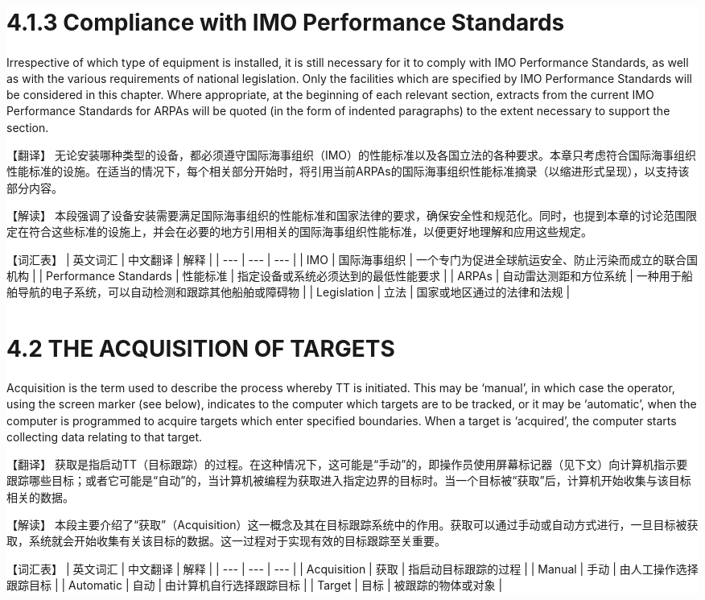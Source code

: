 

# 4.1.3 Compliance with IMO Performance Standards  

Irrespective of which type of equipment is installed, it is still necessary for it to comply with IMO Performance Standards, as well as with the various requirements of national legislation. Only the facilities which are specified by IMO Performance Standards will be considered in this chapter. Where appropriate, at the beginning of each relevant section, extracts from the current IMO Performance Standards for ARPAs will be quoted (in the form of indented paragraphs) to the extent necessary to support the section.  

【翻译】
无论安装哪种类型的设备，都必须遵守国际海事组织（IMO）的性能标准以及各国立法的各种要求。本章只考虑符合国际海事组织性能标准的设施。在适当的情况下，每个相关部分开始时，将引用当前ARPAs的国际海事组织性能标准摘录（以缩进形式呈现），以支持该部分内容。

【解读】
本段强调了设备安装需要满足国际海事组织的性能标准和国家法律的要求，确保安全性和规范化。同时，也提到本章的讨论范围限定在符合这些标准的设施上，并会在必要的地方引用相关的国际海事组织性能标准，以便更好地理解和应用这些规定。

【词汇表】
| 英文词汇 | 中文翻译 | 解释 |
| --- | --- | --- |
| IMO | 国际海事组织 | 一个专门为促进全球航运安全、防止污染而成立的联合国机构 |
| Performance Standards | 性能标准 | 指定设备或系统必须达到的最低性能要求 |
| ARPAs | 自动雷达测距和方位系统 | 一种用于船舶导航的电子系统，可以自动检测和跟踪其他船舶或障碍物 |
| Legislation | 立法 | 国家或地区通过的法律和法规 |



# 4.2 THE ACQUISITION OF TARGETS  

Acquisition is the term used to describe the process whereby TT is initiated. This may be ‘manual’, in which case the operator, using the screen marker (see below), indicates to the computer which targets are to be tracked, or it may be ‘automatic’, when the computer is programmed to acquire targets which enter specified boundaries. When a target is ‘acquired’, the computer starts collecting data relating to that target.  

【翻译】
获取是指启动TT（目标跟踪）的过程。在这种情况下，这可能是“手动”的，即操作员使用屏幕标记器（见下文）向计算机指示要跟踪哪些目标；或者它可能是“自动”的，当计算机被编程为获取进入指定边界的目标时。当一个目标被“获取”后，计算机开始收集与该目标相关的数据。

【解读】
本段主要介绍了“获取”（Acquisition）这一概念及其在目标跟踪系统中的作用。获取可以通过手动或自动方式进行，一旦目标被获取，系统就会开始收集有关该目标的数据。这一过程对于实现有效的目标跟踪至关重要。

【词汇表】
| 英文词汇 | 中文翻译 | 解释 |
| --- | --- | --- |
| Acquisition | 获取 | 指启动目标跟踪的过程 |
| Manual | 手动 | 由人工操作选择跟踪目标 |
| Automatic | 自动 | 由计算机自行选择跟踪目标 |
| Target | 目标 | 被跟踪的物体或对象 |
